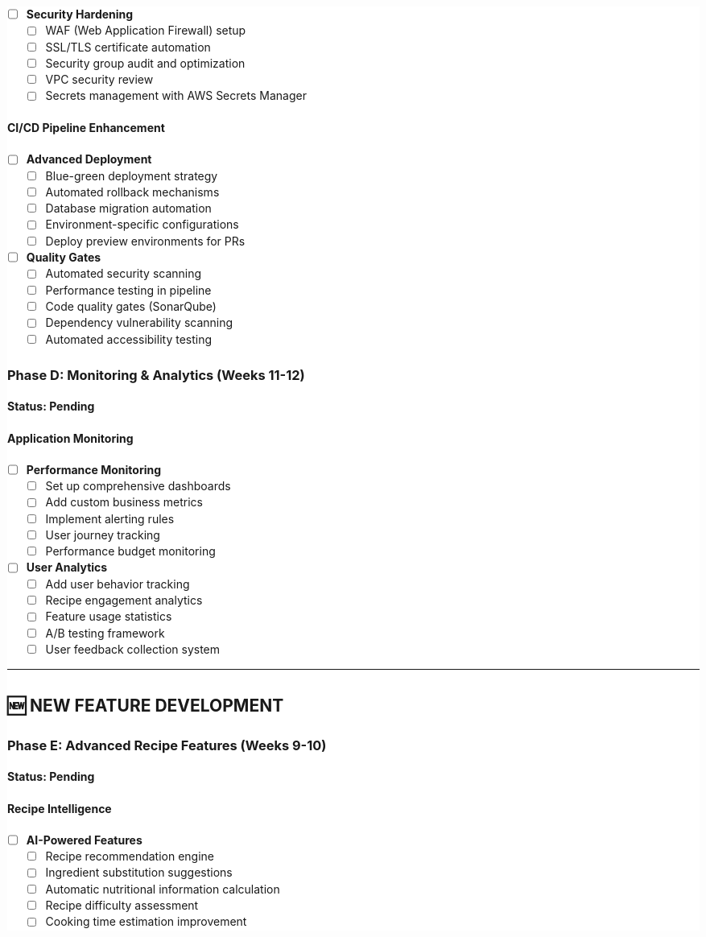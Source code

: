 - [ ] **Security Hardening**
  - [ ] WAF (Web Application Firewall) setup
  - [ ] SSL/TLS certificate automation
  - [ ] Security group audit and optimization
  - [ ] VPC security review
  - [ ] Secrets management with AWS Secrets Manager

#### CI/CD Pipeline Enhancement
- [ ] **Advanced Deployment**
  - [ ] Blue-green deployment strategy
  - [ ] Automated rollback mechanisms
  - [ ] Database migration automation
  - [ ] Environment-specific configurations
  - [ ] Deploy preview environments for PRs

- [ ] **Quality Gates**
  - [ ] Automated security scanning
  - [ ] Performance testing in pipeline
  - [ ] Code quality gates (SonarQube)
  - [ ] Dependency vulnerability scanning
  - [ ] Automated accessibility testing

### Phase D: Monitoring & Analytics (Weeks 11-12)
**Status: Pending**

#### Application Monitoring
- [ ] **Performance Monitoring**
  - [ ] Set up comprehensive dashboards
  - [ ] Add custom business metrics
  - [ ] Implement alerting rules
  - [ ] User journey tracking
  - [ ] Performance budget monitoring

- [ ] **User Analytics**
  - [ ] Add user behavior tracking
  - [ ] Recipe engagement analytics
  - [ ] Feature usage statistics
  - [ ] A/B testing framework
  - [ ] User feedback collection system

---

## 🆕 NEW FEATURE DEVELOPMENT

### Phase E: Advanced Recipe Features (Weeks 9-10)
**Status: Pending**

#### Recipe Intelligence
- [ ] **AI-Powered Features**
  - [ ] Recipe recommendation engine
  - [ ] Ingredient substitution suggestions
  - [ ] Automatic nutritional information calculation
  - [ ] Recipe difficulty assessment
  - [ ] Cooking time estimation improvement
